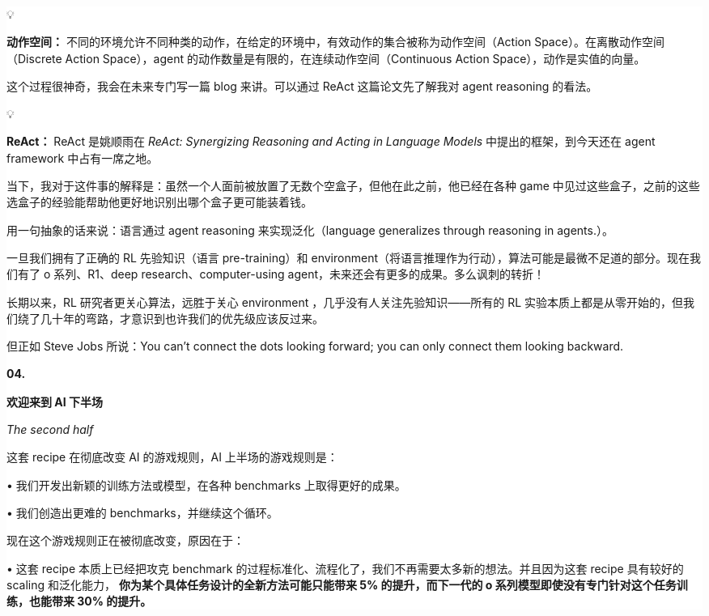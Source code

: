   

💡

**动作空间：** 不同的环境允许不同种类的动作，在给定的环境中，有效动作的集合被称为动作空间（Action Space）。在离散动作空间（Discrete Action Space），agent 的动作数量是有限的，在连续动作空间（Continuous Action Space），动作是实值的向量。

  

这个过程很神奇，我会在未来专门写一篇 blog 来讲。可以通过 ReAct 这篇论文先了解我对 agent reasoning 的看法。

  

💡

**ReAct：** ReAct 是姚顺雨在 *ReAct: Synergizing Reasoning and Acting in Language Models* 中提出的框架，到今天还在 agent framework 中占有一席之地。

  

当下，我对于这件事的解释是：虽然一个人面前被放置了无数个空盒子，但他在此之前，他已经在各种 game 中见过这些盒子，之前的这些选盒子的经验能帮助他更好地识别出哪个盒子更可能装着钱。

  

用一句抽象的话来说：语言通过 agent reasoning 来实现泛化（language generalizes through reasoning in agents.）。

  

一旦我们拥有了正确的 RL 先验知识（语言 pre-training）和 environment（将语言推理作为行动），算法可能是最微不足道的部分。现在我们有了 o 系列、R1、deep research、computer-using agent，未来还会有更多的成果。多么讽刺的转折！

  

长期以来，RL 研究者更关心算法，远胜于关心 environment ，几乎没有人关注先验知识——所有的 RL 实验本质上都是从零开始的，但我们绕了几十年的弯路，才意识到也许我们的优先级应该反过来。

  

但正如 Steve Jobs 所说：You can’t connect the dots looking forward; you can only connect them looking backward.

  

  

  

**04.**  

  

**欢迎来到 AI 下半场**

  

*The second half*

  

这套 recipe 在彻底改变 AI 的游戏规则，AI 上半场的游戏规则是：

  

• 我们开发出新颖的训练方法或模型，在各种 benchmarks 上取得更好的成果。

  

• 我们创造出更难的 benchmarks，并继续这个循环。

  

现在这个游戏规则正在被彻底改变，原因在于：

  

• 这套 recipe 本质上已经把攻克 benchmark 的过程标准化、流程化了，我们不再需要太多新的想法。并且因为这套 recipe 具有较好的 scaling 和泛化能力， **你为某个具体任务设计的全新方法可能只能带来 5% 的提升，而下一代的 o 系列模型即使没有专门针对这个任务训练，也能带来 30% 的提升。**
